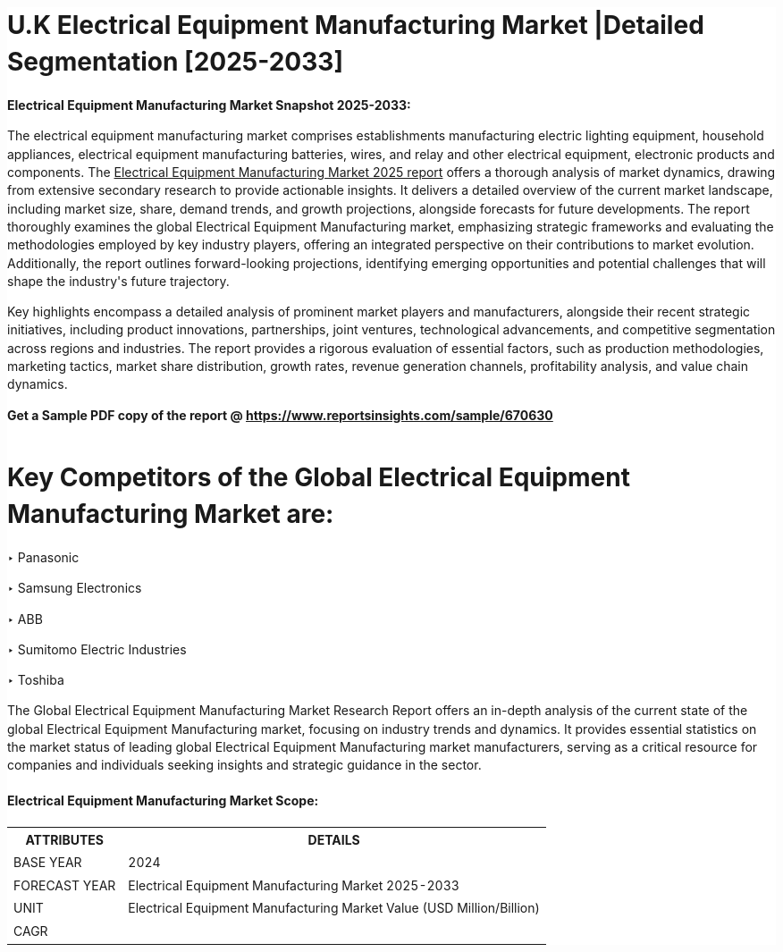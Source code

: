 # U.K Electrical Equipment Manufacturing Market |Detailed Segmentation [2025-2033]

<strong>Electrical Equipment Manufacturing Market Snapshot 2025-2033:</strong>

The electrical equipment manufacturing market comprises establishments manufacturing electric lighting equipment, household appliances, electrical equipment manufacturing batteries, wires, and relay and other electrical equipment, electronic products and components. The <a href=https://www.reportsinsights.com/sample/670630>Electrical Equipment Manufacturing Market 2025 report</a> offers a thorough analysis of market dynamics, drawing from extensive secondary research to provide actionable insights. It delivers a detailed overview of the current market landscape, including market size, share, demand trends, and growth projections, alongside forecasts for future developments. The report thoroughly examines the global Electrical Equipment Manufacturing market, emphasizing strategic frameworks and evaluating the methodologies employed by key industry players, offering an integrated perspective on their contributions to market evolution. Additionally, the report outlines forward-looking projections, identifying emerging opportunities and potential challenges that will shape the industry's future trajectory.

Key highlights encompass a detailed analysis of prominent market players and manufacturers, alongside their recent strategic initiatives, including product innovations, partnerships, joint ventures, technological advancements, and competitive segmentation across regions and industries. The report provides a rigorous evaluation of essential factors, such as production methodologies, marketing tactics, market share distribution, growth rates, revenue generation channels, profitability analysis, and value chain dynamics.

<strong>Get a Sample PDF copy of the report @ <a href=https://www.reportsinsights.com/sample/670630>https://www.reportsinsights.com/sample/670630</a></strong>

# <strong>Key Competitors of the Global Electrical Equipment Manufacturing Market are:</strong>

‣ Panasonic

‣ Samsung Electronics

‣ ABB

‣ Sumitomo Electric Industries

‣ Toshiba

The Global Electrical Equipment Manufacturing Market Research Report offers an in-depth analysis of the current state of the global Electrical Equipment Manufacturing market, focusing on industry trends and dynamics. It provides essential statistics on the market status of leading global Electrical Equipment Manufacturing market manufacturers, serving as a critical resource for companies and individuals seeking insights and strategic guidance in the sector.

<h4>Electrical Equipment Manufacturing Market Scope:</h4>
<table>
<tr>
<th>ATTRIBUTES</th>
<th>DETAILS</th>
</tr>
<tr>
<td>BASE YEAR</td>
<td>2024</td>
</tr>
<tr>
<td>FORECAST YEAR</td>
<td>Electrical Equipment Manufacturing Market 2025-2033</td>
</tr>
<tr>
<td>UNIT</td>
<td>Electrical Equipment Manufacturing Market Value (USD Million/Billion)</td>
<tr>
<td>CAGR</td>